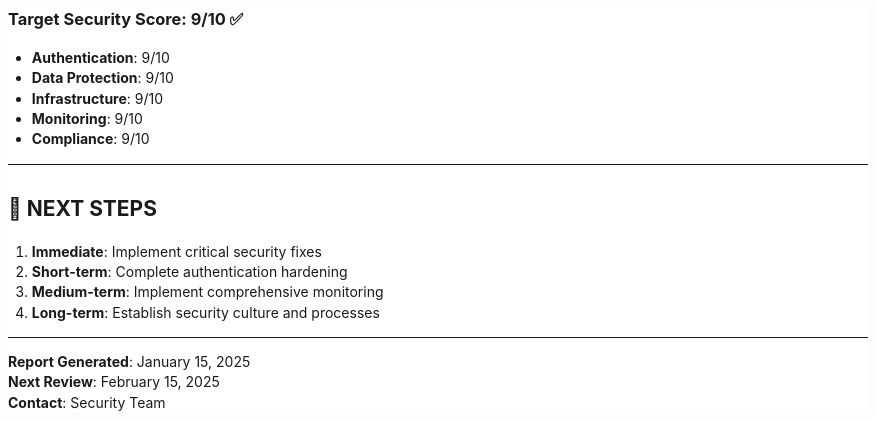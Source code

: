 ### Target Security Score: 9/10 ✅
- **Authentication**: 9/10
- **Data Protection**: 9/10
- **Infrastructure**: 9/10
- **Monitoring**: 9/10
- **Compliance**: 9/10

---

## 🚀 NEXT STEPS

1. **Immediate**: Implement critical security fixes
2. **Short-term**: Complete authentication hardening
3. **Medium-term**: Implement comprehensive monitoring
4. **Long-term**: Establish security culture and processes

---

**Report Generated**: January 15, 2025  
**Next Review**: February 15, 2025  
**Contact**: Security Team
